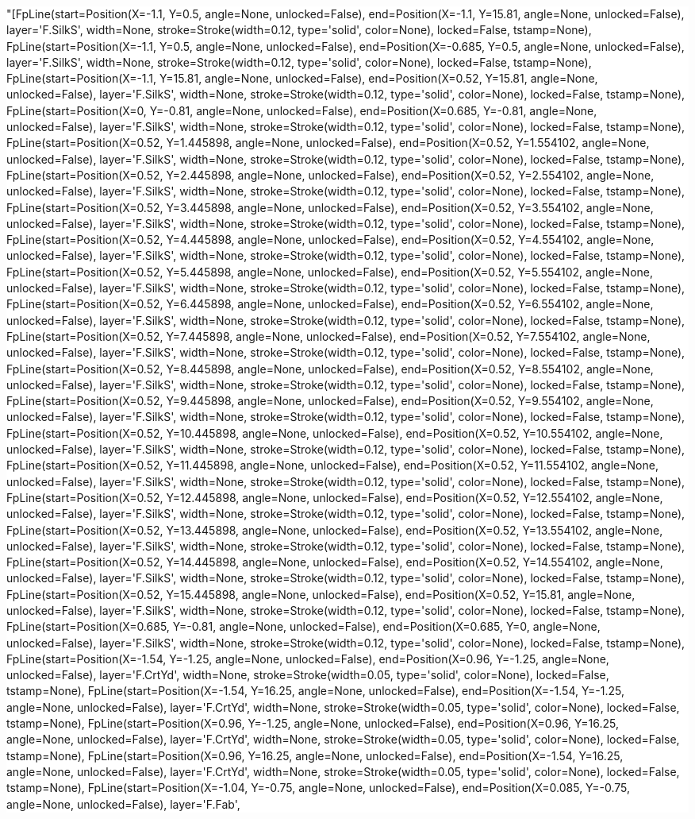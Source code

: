 "[FpLine(start=Position(X=-1.1, Y=0.5, angle=None, unlocked=False), end=Position(X=-1.1, Y=15.81, angle=None, unlocked=False), layer='F.SilkS', width=None, stroke=Stroke(width=0.12, type='solid', color=None), locked=False, tstamp=None), FpLine(start=Position(X=-1.1, Y=0.5, angle=None, unlocked=False), end=Position(X=-0.685, Y=0.5, angle=None, unlocked=False), layer='F.SilkS', width=None, stroke=Stroke(width=0.12, type='solid', color=None), locked=False, tstamp=None), FpLine(start=Position(X=-1.1, Y=15.81, angle=None, unlocked=False), end=Position(X=0.52, Y=15.81, angle=None, unlocked=False), layer='F.SilkS', width=None, stroke=Stroke(width=0.12, type='solid', color=None), locked=False, tstamp=None), FpLine(start=Position(X=0, Y=-0.81, angle=None, unlocked=False), end=Position(X=0.685, Y=-0.81, angle=None, unlocked=False), layer='F.SilkS', width=None, stroke=Stroke(width=0.12, type='solid', color=None), locked=False, tstamp=None), FpLine(start=Position(X=0.52, Y=1.445898, angle=None, unlocked=False), end=Position(X=0.52, Y=1.554102, angle=None, unlocked=False), layer='F.SilkS', width=None, stroke=Stroke(width=0.12, type='solid', color=None), locked=False, tstamp=None), FpLine(start=Position(X=0.52, Y=2.445898, angle=None, unlocked=False), end=Position(X=0.52, Y=2.554102, angle=None, unlocked=False), layer='F.SilkS', width=None, stroke=Stroke(width=0.12, type='solid', color=None), locked=False, tstamp=None), FpLine(start=Position(X=0.52, Y=3.445898, angle=None, unlocked=False), end=Position(X=0.52, Y=3.554102, angle=None, unlocked=False), layer='F.SilkS', width=None, stroke=Stroke(width=0.12, type='solid', color=None), locked=False, tstamp=None), FpLine(start=Position(X=0.52, Y=4.445898, angle=None, unlocked=False), end=Position(X=0.52, Y=4.554102, angle=None, unlocked=False), layer='F.SilkS', width=None, stroke=Stroke(width=0.12, type='solid', color=None), locked=False, tstamp=None), FpLine(start=Position(X=0.52, Y=5.445898, angle=None, unlocked=False), end=Position(X=0.52, Y=5.554102, angle=None, unlocked=False), layer='F.SilkS', width=None, stroke=Stroke(width=0.12, type='solid', color=None), locked=False, tstamp=None), FpLine(start=Position(X=0.52, Y=6.445898, angle=None, unlocked=False), end=Position(X=0.52, Y=6.554102, angle=None, unlocked=False), layer='F.SilkS', width=None, stroke=Stroke(width=0.12, type='solid', color=None), locked=False, tstamp=None), FpLine(start=Position(X=0.52, Y=7.445898, angle=None, unlocked=False), end=Position(X=0.52, Y=7.554102, angle=None, unlocked=False), layer='F.SilkS', width=None, stroke=Stroke(width=0.12, type='solid', color=None), locked=False, tstamp=None), FpLine(start=Position(X=0.52, Y=8.445898, angle=None, unlocked=False), end=Position(X=0.52, Y=8.554102, angle=None, unlocked=False), layer='F.SilkS', width=None, stroke=Stroke(width=0.12, type='solid', color=None), locked=False, tstamp=None), FpLine(start=Position(X=0.52, Y=9.445898, angle=None, unlocked=False), end=Position(X=0.52, Y=9.554102, angle=None, unlocked=False), layer='F.SilkS', width=None, stroke=Stroke(width=0.12, type='solid', color=None), locked=False, tstamp=None), FpLine(start=Position(X=0.52, Y=10.445898, angle=None, unlocked=False), end=Position(X=0.52, Y=10.554102, angle=None, unlocked=False), layer='F.SilkS', width=None, stroke=Stroke(width=0.12, type='solid', color=None), locked=False, tstamp=None), FpLine(start=Position(X=0.52, Y=11.445898, angle=None, unlocked=False), end=Position(X=0.52, Y=11.554102, angle=None, unlocked=False), layer='F.SilkS', width=None, stroke=Stroke(width=0.12, type='solid', color=None), locked=False, tstamp=None), FpLine(start=Position(X=0.52, Y=12.445898, angle=None, unlocked=False), end=Position(X=0.52, Y=12.554102, angle=None, unlocked=False), layer='F.SilkS', width=None, stroke=Stroke(width=0.12, type='solid', color=None), locked=False, tstamp=None), FpLine(start=Position(X=0.52, Y=13.445898, angle=None, unlocked=False), end=Position(X=0.52, Y=13.554102, angle=None, unlocked=False), layer='F.SilkS', width=None, stroke=Stroke(width=0.12, type='solid', color=None), locked=False, tstamp=None), FpLine(start=Position(X=0.52, Y=14.445898, angle=None, unlocked=False), end=Position(X=0.52, Y=14.554102, angle=None, unlocked=False), layer='F.SilkS', width=None, stroke=Stroke(width=0.12, type='solid', color=None), locked=False, tstamp=None), FpLine(start=Position(X=0.52, Y=15.445898, angle=None, unlocked=False), end=Position(X=0.52, Y=15.81, angle=None, unlocked=False), layer='F.SilkS', width=None, stroke=Stroke(width=0.12, type='solid', color=None), locked=False, tstamp=None), FpLine(start=Position(X=0.685, Y=-0.81, angle=None, unlocked=False), end=Position(X=0.685, Y=0, angle=None, unlocked=False), layer='F.SilkS', width=None, stroke=Stroke(width=0.12, type='solid', color=None), locked=False, tstamp=None), FpLine(start=Position(X=-1.54, Y=-1.25, angle=None, unlocked=False), end=Position(X=0.96, Y=-1.25, angle=None, unlocked=False), layer='F.CrtYd', width=None, stroke=Stroke(width=0.05, type='solid', color=None), locked=False, tstamp=None), FpLine(start=Position(X=-1.54, Y=16.25, angle=None, unlocked=False), end=Position(X=-1.54, Y=-1.25, angle=None, unlocked=False), layer='F.CrtYd', width=None, stroke=Stroke(width=0.05, type='solid', color=None), locked=False, tstamp=None), FpLine(start=Position(X=0.96, Y=-1.25, angle=None, unlocked=False), end=Position(X=0.96, Y=16.25, angle=None, unlocked=False), layer='F.CrtYd', width=None, stroke=Stroke(width=0.05, type='solid', color=None), locked=False, tstamp=None), FpLine(start=Position(X=0.96, Y=16.25, angle=None, unlocked=False), end=Position(X=-1.54, Y=16.25, angle=None, unlocked=False), layer='F.CrtYd', width=None, stroke=Stroke(width=0.05, type='solid', color=None), locked=False, tstamp=None), FpLine(start=Position(X=-1.04, Y=-0.75, angle=None, unlocked=False), end=Position(X=0.085, Y=-0.75, angle=None, unlocked=False), layer='F.Fab',